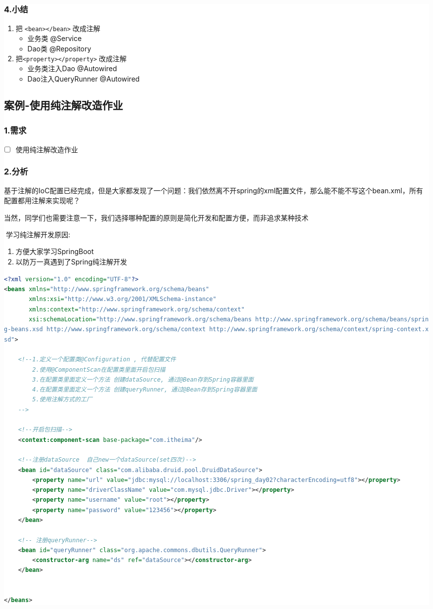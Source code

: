 ### 4.小结

1. 把 `<bean></bean>` 改成注解
   + 业务类  @Service
   + Dao类  @Repository
2. 把`<property></property>` 改成注解
   + 业务类注入Dao  @Autowired
   + Dao注入QueryRunner  @Autowired



## 案例-使用纯注解改造作业	

### 1.需求

- [ ] 使用纯注解改造作业

### 2.分析

​	基于注解的IoC配置已经完成，但是大家都发现了一个问题：我们依然离不开spring的xml配置文件，那么能不能不写这个bean.xml，所有配置都用注解来实现呢？

​	当然，同学们也需要注意一下，我们选择哪种配置的原则是简化开发和配置方便，而非追求某种技术  

​	学习纯注解开发原因:

1. 方便大家学习SpringBoot  
2. 以防万一真遇到了Spring纯注解开发

```xml
<?xml version="1.0" encoding="UTF-8"?>
<beans xmlns="http://www.springframework.org/schema/beans"
       xmlns:xsi="http://www.w3.org/2001/XMLSchema-instance"
       xmlns:context="http://www.springframework.org/schema/context"
       xsi:schemaLocation="http://www.springframework.org/schema/beans http://www.springframework.org/schema/beans/spring-beans.xsd http://www.springframework.org/schema/context http://www.springframework.org/schema/context/spring-context.xsd">

    <!--1.定义一个配置类@Configuration , 代替配置文件
        2.使用@ComponentScan在配置类里面开启包扫描
        3.在配置类里面定义一个方法 创建dataSource, 通过@Bean存到Spring容器里面
        4.在配置类里面定义一个方法 创建queryRunner, 通过@Bean存到Spring容器里面
        5.使用注解方式的工厂
    -->

    <!--开启包扫描-->
    <context:component-scan base-package="com.itheima"/>

    <!--注册dataSource  自己new一个dataSource(set四次)-->
    <bean id="dataSource" class="com.alibaba.druid.pool.DruidDataSource">
        <property name="url" value="jdbc:mysql://localhost:3306/spring_day02?characterEncoding=utf8"></property>
        <property name="driverClassName" value="com.mysql.jdbc.Driver"></property>
        <property name="username" value="root"></property>
        <property name="password" value="123456"></property>
    </bean>

    <!-- 注册queryRunner-->
    <bean id="queryRunner" class="org.apache.commons.dbutils.QueryRunner">
        <constructor-arg name="ds" ref="dataSource"></constructor-arg>
    </bean>


</beans>
```
